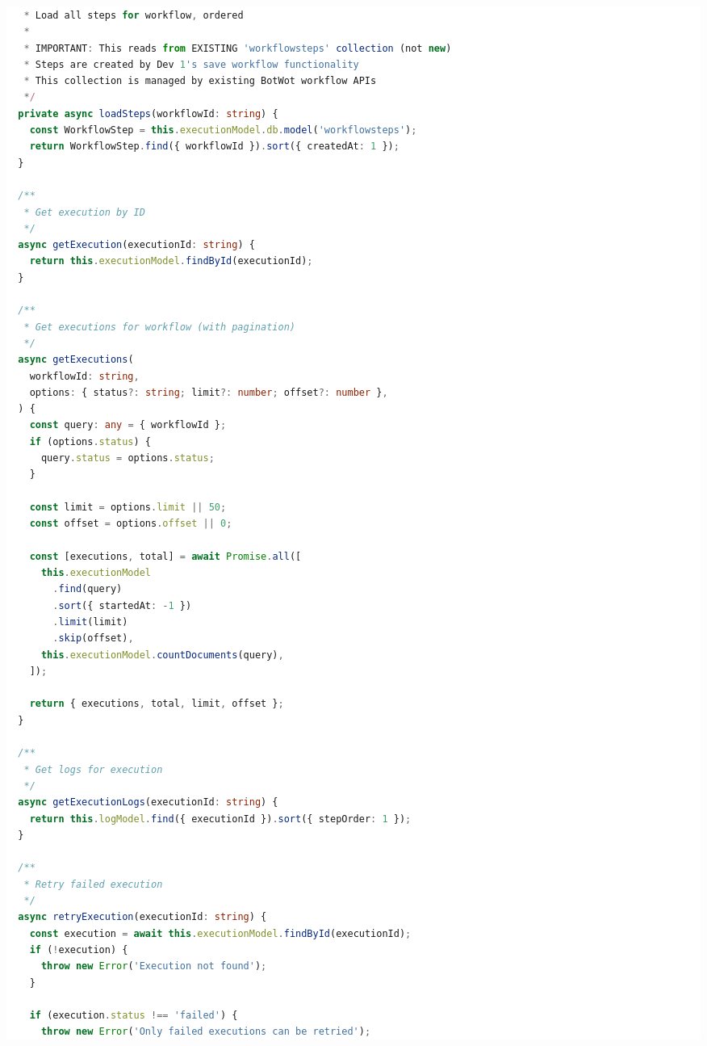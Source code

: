 ```typescript
   * Load all steps for workflow, ordered
   *
   * IMPORTANT: This reads from EXISTING 'workflowsteps' collection (not new)
   * Steps are created by Dev 1's save workflow functionality
   * This collection is managed by existing BotWot workflow APIs
   */
  private async loadSteps(workflowId: string) {
    const WorkflowStep = this.executionModel.db.model('workflowsteps');
    return WorkflowStep.find({ workflowId }).sort({ createdAt: 1 });
  }

  /**
   * Get execution by ID
   */
  async getExecution(executionId: string) {
    return this.executionModel.findById(executionId);
  }

  /**
   * Get executions for workflow (with pagination)
   */
  async getExecutions(
    workflowId: string,
    options: { status?: string; limit?: number; offset?: number },
  ) {
    const query: any = { workflowId };
    if (options.status) {
      query.status = options.status;
    }

    const limit = options.limit || 50;
    const offset = options.offset || 0;

    const [executions, total] = await Promise.all([
      this.executionModel
        .find(query)
        .sort({ startedAt: -1 })
        .limit(limit)
        .skip(offset),
      this.executionModel.countDocuments(query),
    ]);

    return { executions, total, limit, offset };
  }

  /**
   * Get logs for execution
   */
  async getExecutionLogs(executionId: string) {
    return this.logModel.find({ executionId }).sort({ stepOrder: 1 });
  }

  /**
   * Retry failed execution
   */
  async retryExecution(executionId: string) {
    const execution = await this.executionModel.findById(executionId);
    if (!execution) {
      throw new Error('Execution not found');
    }

    if (execution.status !== 'failed') {
      throw new Error('Only failed executions can be retried');
```